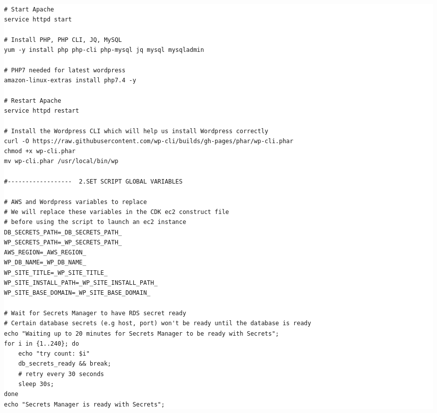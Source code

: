 	# Start Apache
	service httpd start

	# Install PHP, PHP CLI, JQ, MySQL
	yum -y install php php-cli php-mysql jq mysql mysqladmin

	# PHP7 needed for latest wordpress
	amazon-linux-extras install php7.4 -y 

	# Restart Apache
	service httpd restart

	# Install the Wordpress CLI which will help us install Wordpress correctly
	curl -O https://raw.githubusercontent.com/wp-cli/builds/gh-pages/phar/wp-cli.phar
	chmod +x wp-cli.phar
	mv wp-cli.phar /usr/local/bin/wp

	#------------------  2.SET SCRIPT GLOBAL VARIABLES

	# AWS and Wordpress variables to replace
	# We will replace these variables in the CDK ec2 construct file
	# before using the script to launch an ec2 instance
	DB_SECRETS_PATH=_DB_SECRETS_PATH_
	WP_SECRETS_PATH=_WP_SECRETS_PATH_
	AWS_REGION=_AWS_REGION_
	WP_DB_NAME=_WP_DB_NAME_
	WP_SITE_TITLE=_WP_SITE_TITLE_
	WP_SITE_INSTALL_PATH=_WP_SITE_INSTALL_PATH_
	WP_SITE_BASE_DOMAIN=_WP_SITE_BASE_DOMAIN_

	# Wait for Secrets Manager to have RDS secret ready
	# Certain database secrets (e.g host, port) won't be ready until the database is ready
	echo "Waiting up to 20 minutes for Secrets Manager to be ready with Secrets";
	for i in {1..240}; do
	    echo "try count: $i"
	    db_secrets_ready && break;
	    # retry every 30 seconds
	    sleep 30s; 
	done
	echo "Secrets Manager is ready with Secrets";

